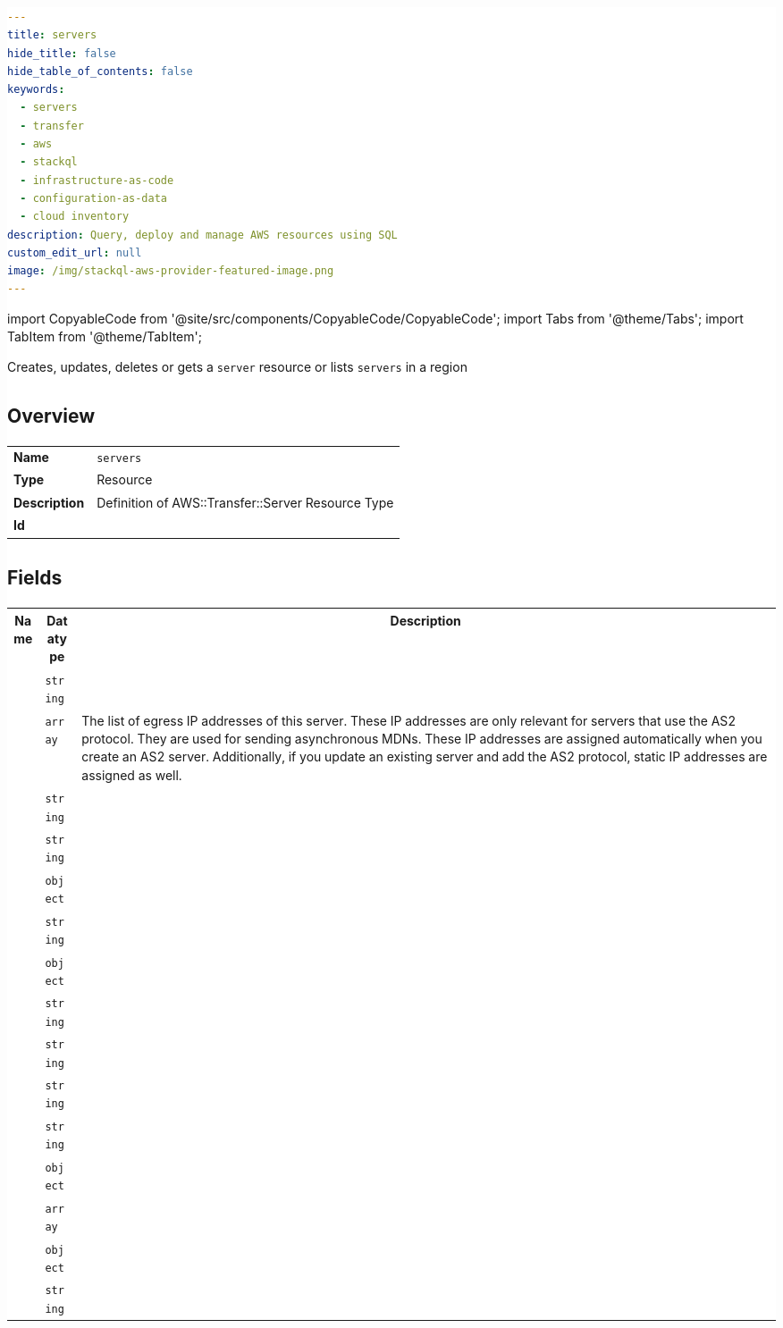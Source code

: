 ```yaml
---
title: servers
hide_title: false
hide_table_of_contents: false
keywords:
  - servers
  - transfer
  - aws
  - stackql
  - infrastructure-as-code
  - configuration-as-data
  - cloud inventory
description: Query, deploy and manage AWS resources using SQL
custom_edit_url: null
image: /img/stackql-aws-provider-featured-image.png
---
```


import CopyableCode from '@site/src/components/CopyableCode/CopyableCode';
import Tabs from '@theme/Tabs';
import TabItem from '@theme/TabItem';

Creates, updates, deletes or gets a <code>server</code> resource or lists <code>servers</code> in a region

## Overview
<table>
<tbody>
<tr><td><b>Name</b></td><td><code>servers</code></td></tr>
<tr><td><b>Type</b></td><td>Resource</td></tr>
<tr><td><b>Description</b></td><td>Definition of AWS::Transfer::Server Resource Type</td></tr>
<tr><td><b>Id</b></td><td><CopyableCode code="aws.transfer.servers" /></td></tr>
</tbody>
</table>

## Fields
<table>
<tbody>
<tr><th>Name</th><th>Datatype</th><th>Description</th></tr><tr><td><CopyableCode code="arn" /></td><td><code>string</code></td><td></td></tr>
<tr><td><CopyableCode code="as2_service_managed_egress_ip_addresses" /></td><td><code>array</code></td><td>The list of egress IP addresses of this server. These IP addresses are only relevant for servers that use the AS2 protocol. They are used for sending asynchronous MDNs. These IP addresses are assigned automatically when you create an AS2 server. Additionally, if you update an existing server and add the AS2 protocol, static IP addresses are assigned as well.</td></tr>
<tr><td><CopyableCode code="certificate" /></td><td><code>string</code></td><td></td></tr>
<tr><td><CopyableCode code="domain" /></td><td><code>string</code></td><td></td></tr>
<tr><td><CopyableCode code="endpoint_details" /></td><td><code>object</code></td><td></td></tr>
<tr><td><CopyableCode code="endpoint_type" /></td><td><code>string</code></td><td></td></tr>
<tr><td><CopyableCode code="identity_provider_details" /></td><td><code>object</code></td><td></td></tr>
<tr><td><CopyableCode code="identity_provider_type" /></td><td><code>string</code></td><td></td></tr>
<tr><td><CopyableCode code="logging_role" /></td><td><code>string</code></td><td></td></tr>
<tr><td><CopyableCode code="post_authentication_login_banner" /></td><td><code>string</code></td><td></td></tr>
<tr><td><CopyableCode code="pre_authentication_login_banner" /></td><td><code>string</code></td><td></td></tr>
<tr><td><CopyableCode code="protocol_details" /></td><td><code>object</code></td><td></td></tr>
<tr><td><CopyableCode code="protocols" /></td><td><code>array</code></td><td></td></tr>
<tr><td><CopyableCode code="s3_storage_options" /></td><td><code>object</code></td><td></td></tr>
<tr><td><CopyableCode code="security_policy_name" /></td><td><code>string</code></td><td></td></tr>